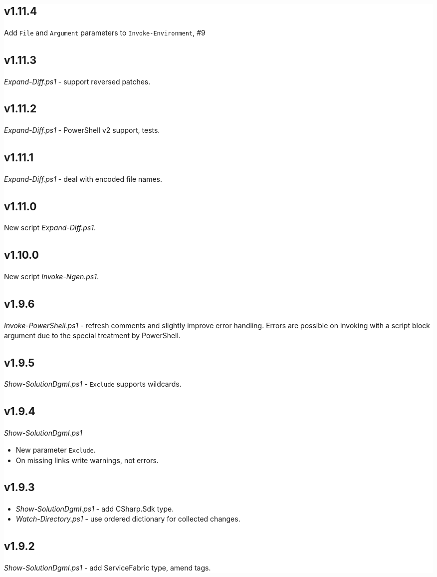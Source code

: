 ## v1.11.4

Add `File` and `Argument` parameters to `Invoke-Environment`, #9

## v1.11.3

*Expand-Diff.ps1* - support reversed patches.

## v1.11.2

*Expand-Diff.ps1* - PowerShell v2 support, tests.

## v1.11.1

*Expand-Diff.ps1* - deal with encoded file names.

## v1.11.0

New script *Expand-Diff.ps1*.

## v1.10.0

New script *Invoke-Ngen.ps1*.

## v1.9.6

*Invoke-PowerShell.ps1* - refresh comments and slightly improve error handling.
Errors are possible on invoking with a script block argument due to the special
treatment by PowerShell.

## v1.9.5

*Show-SolutionDgml.ps1* - `Exclude` supports wildcards.

## v1.9.4

*Show-SolutionDgml.ps1*

- New parameter `Exclude`.
- On missing links write warnings, not errors.

## v1.9.3

- *Show-SolutionDgml.ps1* - add CSharp.Sdk type.
- *Watch-Directory.ps1* - use ordered dictionary for collected changes.

## v1.9.2

*Show-SolutionDgml.ps1* - add ServiceFabric type, amend tags.
